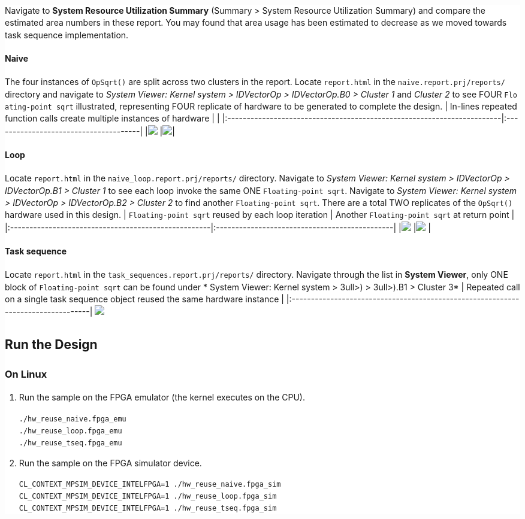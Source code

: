 Navigate to **System Resource Utilization Summary** (Summary > System Resource Utilization Summary) and compare the estimated area numbers in these report. You may found that area usage has been estimated to decrease as we moved towards task sequence implementation.

#### Naive
The four instances of `OpSqrt()` are split across two clusters in the report. Locate `report.html` in the `naive.report.prj/reports/` directory and navigate to *System Viewer: Kernel system > IDVectorOp > IDVectorOp.B0 > Cluster 1* and *Cluster 2* to see FOUR `Floating-point sqrt` illustrated, representing FOUR replicate of hardware to be generated to complete the design.
| In-lines repeated function calls create multiple instances of hardware |                                       |
|:-----------------------------------------------------------------------|:--------------------------------------|
|<img src="assets/naive_cluster1.svg" />                                 |<img src="assets/naive_cluster2.svg" />|

#### Loop
Locate `report.html` in the `naive_loop.report.prj/reports/` directory.
Navigate to *System Viewer: Kernel system > IDVectorOp > IDVectorOp.B1 > Cluster 1* to see each loop invoke the same ONE `Floating-point sqrt`. 
Navigate to *System Viewer: Kernel system > IDVectorOp > IDVectorOp.B2 > Cluster 2* to find another `Floating-point sqrt`.
There are a total TWO replicates of the `OpSqrt()` hardware used in this design.
| `Floating-point sqrt` reused by each loop iteration | Another `Floating-point sqrt` at return point |
|:----------------------------------------------------|:----------------------------------------------|
|<img src="assets/loop_cluster1.svg" />               |<img src="assets/loop_cluster2.svg" />         |

#### Task sequence
Locate `report.html` in the `task_sequences.report.prj/reports/` directory.
Navigate through the list in **System Viewer**, only ONE block of `Floating-point sqrt` can be found under *
System Viewer: Kernel system > 3ull>) > 3ull>).B1 > Cluster 3*
| Repeated call on a single task sequence object reused the same hardware instance |
|:---------------------------------------------------------------------------------|
<img src="assets/taskseq_cluster3.svg" />


## Run the Design

### On Linux
1. Run the sample on the FPGA emulator (the kernel executes on the CPU).
   ```
   ./hw_reuse_naive.fpga_emu
   ./hw_reuse_loop.fpga_emu
   ./hw_reuse_tseq.fpga_emu
   ```
2. Run the sample on the FPGA simulator device.
   ```
   CL_CONTEXT_MPSIM_DEVICE_INTELFPGA=1 ./hw_reuse_naive.fpga_sim
   CL_CONTEXT_MPSIM_DEVICE_INTELFPGA=1 ./hw_reuse_loop.fpga_sim
   CL_CONTEXT_MPSIM_DEVICE_INTELFPGA=1 ./hw_reuse_tseq.fpga_sim 
   ```

